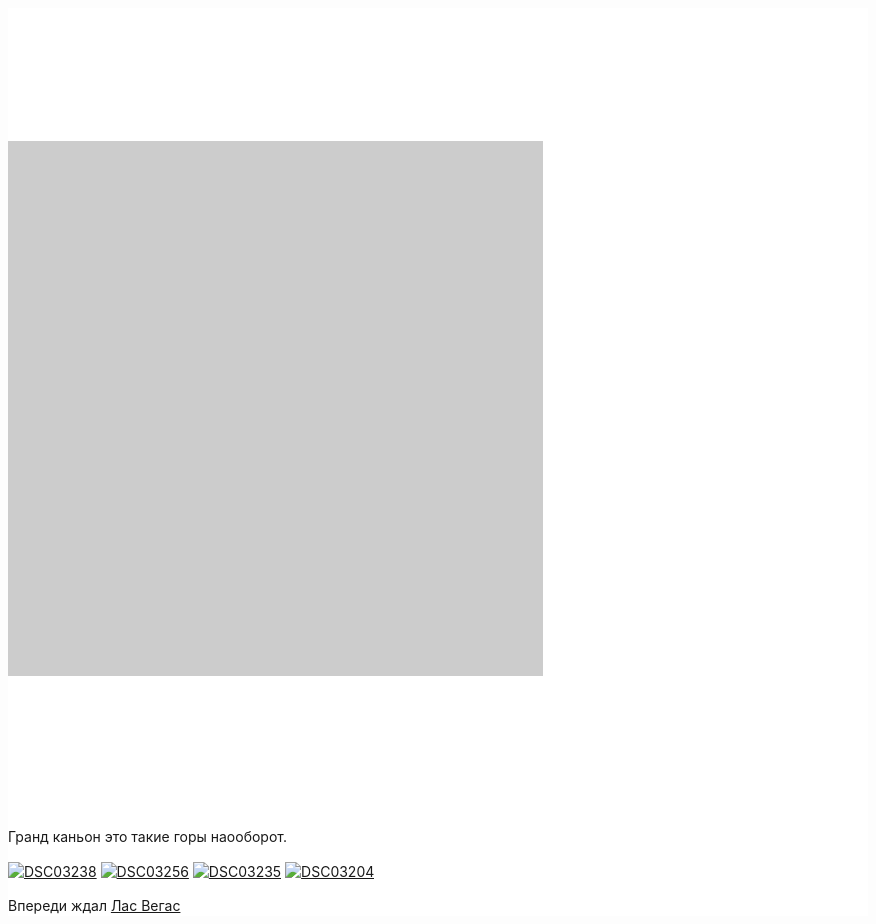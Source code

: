 <a href="https://www.flickr.com/photos/118782975@N05/12836782164/" title="DSC03194 by elevenroute, on Flickr"><img src="/images/bg.png" data-src="https://c2.staticflickr.com/4/3767/12836782164_b6a75b6a0a_b.jpg" width="535" height="800" alt="DSC03194"></a>

Гранд каньон это такие горы наооборот.

<a title="DSC03238 by elevenroute, on Flickr" href="https://www.flickr.com/photos/118782975@N05/12840425224/"><img alt="DSC03238" src="https://farm3.staticflickr.com/2824/12840425224_f01cb827c9_b.jpg" width="1000" height="669" /></a>
<a title="DSC03256 by elevenroute, on Flickr" href="https://www.flickr.com/photos/118782975@N05/12839999575/"><img alt="DSC03256" src="https://c2.staticflickr.com/4/3727/12839999575_02800db041_b.jpg" width="1000" height="669" /></a>
<a title="DSC03235 by elevenroute, on Flickr" href="https://www.flickr.com/photos/118782975@N05/12840431704/"><img alt="DSC03235" src="https://farm4.staticflickr.com/3672/12840431704_dbf223963c_b.jpg" width="535" height="800" /></a>
<a title="Мои смелые компаньоны." href="https://www.flickr.com/photos/118782975@N05/12840062593/"><img alt="DSC03204" src="https://c2.staticflickr.com/8/7433/12840062593_e6a988c78b_b.jpg" width="1000" height="669" /></a>

Впереди ждал <a href="/road-trip-las-vegas" title="Road Trip, Лас Вегас">Лас Вегас</a>
